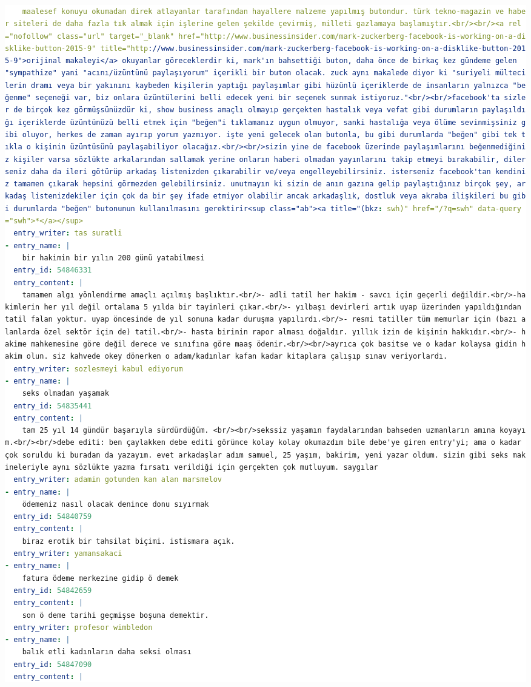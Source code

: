 ```yaml
    maalesef konuyu okumadan direk atlayanlar tarafından hayallere malzeme yapılmış butondur. türk tekno-magazin ve haber siteleri de daha fazla tık almak için işlerine gelen şekilde çevirmiş, milleti gazlamaya başlamıştır.<br/><br/><a rel="nofollow" class="url" target="_blank" href="http://www.businessinsider.com/mark-zuckerberg-facebook-is-working-on-a-disklike-button-2015-9" title="http://www.businessinsider.com/mark-zuckerberg-facebook-is-working-on-a-disklike-button-2015-9">orijinal makaleyi</a> okuyanlar göreceklerdir ki, mark'ın bahsettiği buton, daha önce de birkaç kez gündeme gelen "sympathize" yani "acını/üzüntünü paylaşıyorum" içerikli bir buton olacak. zuck aynı makalede diyor ki "suriyeli mültecilerin dramı veya bir yakınını kaybeden kişilerin yaptığı paylaşımlar gibi hüzünlü içeriklerde de insanların yalnızca "beğenme" seçeneği var, biz onlara üzüntülerini belli edecek yeni bir seçenek sunmak istiyoruz."<br/><br/>facebook'ta sizler de birçok kez görmüşsünüzdür ki, show business amaçlı olmayıp gerçekten hastalık veya vefat gibi durumların paylaşıldığı içeriklerde üzüntünüzü belli etmek için "beğen"i tıklamanız uygun olmuyor, sanki hastalığa veya ölüme sevinmişsiniz gibi oluyor, herkes de zaman ayırıp yorum yazmıyor. işte yeni gelecek olan butonla, bu gibi durumlarda "beğen" gibi tek tıkla o kişinin üzüntüsünü paylaşabiliyor olacağız.<br/><br/>sizin yine de facebook üzerinde paylaşımlarını beğenmediğiniz kişiler varsa sözlükte arkalarından sallamak yerine onların haberi olmadan yayınlarını takip etmeyi bırakabilir, dilerseniz daha da ileri götürüp arkadaş listenizden çıkarabilir ve/veya engelleyebilirsiniz. isterseniz facebook'tan kendiniz tamamen çıkarak hepsini görmezden gelebilirsiniz. unutmayın ki sizin de anın gazına gelip paylaştığınız birçok şey, arkadaş listenizdekiler için çok da bir şey ifade etmiyor olabilir ancak arkadaşlık, dostluk veya akraba ilişkileri bu gibi durumlarda "beğen" butonunun kullanılmasını gerektirir<sup class="ab"><a title="(bkz: swh)" href="/?q=swh" data-query="swh">*</a></sup>
  entry_writer: tas suratli
- entry_name: |
    bir hakimin bir yılın 200 günü yatabilmesi
  entry_id: 54846331
  entry_content: |
    tamamen algı yönlendirme amaçlı açılmış başlıktır.<br/>- adli tatil her hakim - savcı için geçerli değildir.<br/>-hakimlerin her yıl değil ortalama 5 yılda bir tayinleri çıkar.<br/>- yılbaşı devirleri artık uyap üzerinden yapıldığından tatil falan yoktur. uyap öncesinde de yıl sonuna kadar duruşma yapılırdı.<br/>- resmi tatiller tüm memurlar için (bazı alanlarda özel sektör için de) tatil.<br/>- hasta birinin rapor alması doğaldır. yıllık izin de kişinin hakkıdır.<br/>- hakime mahkemesine göre değil derece ve sınıfına göre maaş ödenir.<br/><br/>ayrıca çok basitse ve o kadar kolaysa gidin hakim olun. siz kahvede okey dönerken o adam/kadınlar kafan kadar kitaplara çalışıp sınav veriyorlardı.
  entry_writer: sozlesmeyi kabul ediyorum
- entry_name: |
    seks olmadan yaşamak
  entry_id: 54835441
  entry_content: |
    tam 25 yıl 14 gündür başarıyla sürdürdüğüm. <br/><br/>sekssiz yaşamın faydalarından bahseden uzmanların amına koyayım.<br/><br/>debe editi: ben çaylakken debe editi görünce kolay kolay okumazdım bile debe'ye giren entry'yi; ama o kadar çok soruldu ki buradan da yazayım. evet arkadaşlar adım samuel, 25 yaşım, bakirim, yeni yazar oldum. sizin gibi seks makineleriyle aynı sözlükte yazma fırsatı verildiği için gerçekten çok mutluyum. saygılar
  entry_writer: adamin gotunden kan alan marsmelov
- entry_name: |
    ödemeniz nasıl olacak denince donu sıyırmak
  entry_id: 54840759
  entry_content: |
    biraz erotik bir tahsilat biçimi. istismara açık.
  entry_writer: yamansakaci
- entry_name: |
    fatura ödeme merkezine gidip ö demek
  entry_id: 54842659
  entry_content: |
    son ö deme tarihi geçmişse boşuna demektir.
  entry_writer: profesor wimbledon
- entry_name: |
    balık etli kadınların daha seksi olması
  entry_id: 54847090
  entry_content: |
```